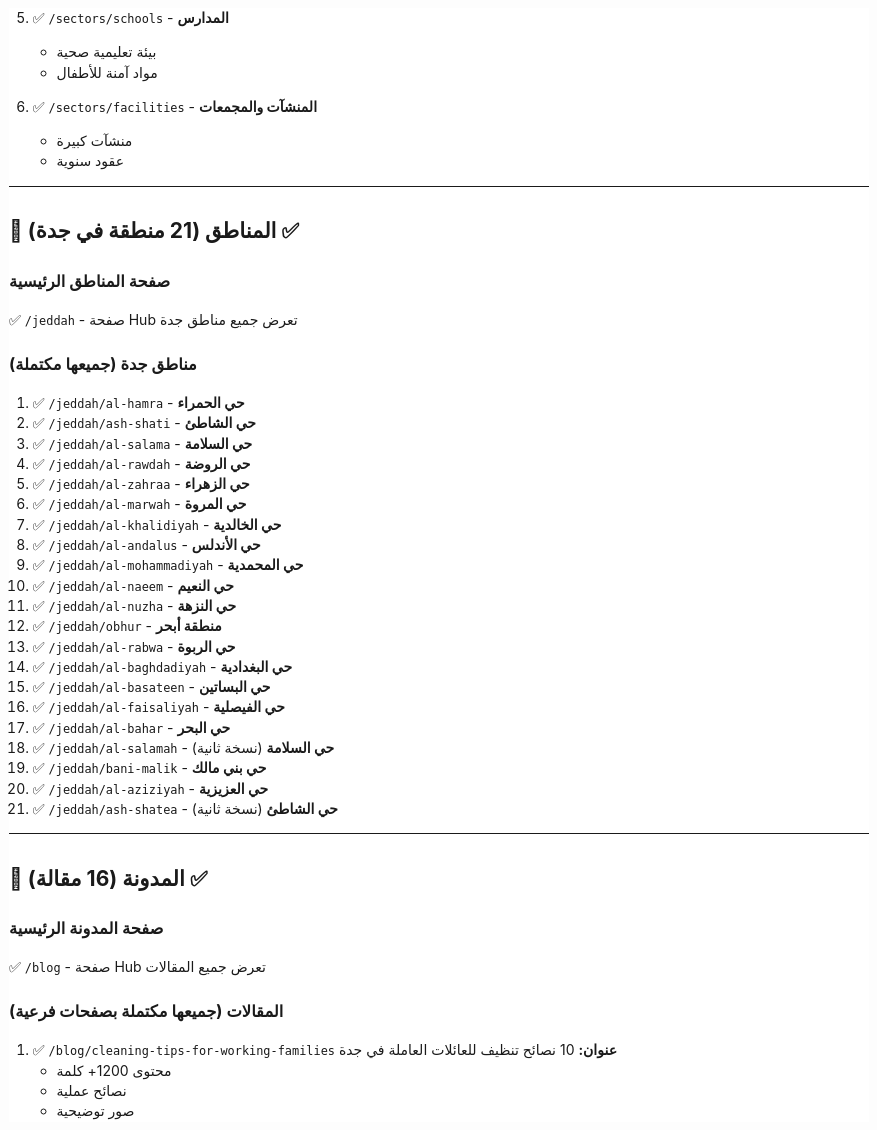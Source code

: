 5. ✅ `/sectors/schools` - **المدارس**
   - بيئة تعليمية صحية
   - مواد آمنة للأطفال

6. ✅ `/sectors/facilities` - **المنشآت والمجمعات**
   - منشآت كبيرة
   - عقود سنوية

---

## 📍 المناطق (21 منطقة في جدة) ✅

### صفحة المناطق الرئيسية
✅ `/jeddah` - صفحة Hub تعرض جميع مناطق جدة

### مناطق جدة (جميعها مكتملة)

1. ✅ `/jeddah/al-hamra` - **حي الحمراء**
2. ✅ `/jeddah/ash-shati` - **حي الشاطئ**
3. ✅ `/jeddah/al-salama` - **حي السلامة**
4. ✅ `/jeddah/al-rawdah` - **حي الروضة**
5. ✅ `/jeddah/al-zahraa` - **حي الزهراء**
6. ✅ `/jeddah/al-marwah` - **حي المروة**
7. ✅ `/jeddah/al-khalidiyah` - **حي الخالدية**
8. ✅ `/jeddah/al-andalus` - **حي الأندلس**
9. ✅ `/jeddah/al-mohammadiyah` - **حي المحمدية**
10. ✅ `/jeddah/al-naeem` - **حي النعيم**
11. ✅ `/jeddah/al-nuzha` - **حي النزهة**
12. ✅ `/jeddah/obhur` - **منطقة أبحر**
13. ✅ `/jeddah/al-rabwa` - **حي الربوة**
14. ✅ `/jeddah/al-baghdadiyah` - **حي البغدادية**
15. ✅ `/jeddah/al-basateen` - **حي البساتين**
16. ✅ `/jeddah/al-faisaliyah` - **حي الفيصلية**
17. ✅ `/jeddah/al-bahar` - **حي البحر**
18. ✅ `/jeddah/al-salamah` - **حي السلامة** (نسخة ثانية)
19. ✅ `/jeddah/bani-malik` - **حي بني مالك**
20. ✅ `/jeddah/al-aziziyah` - **حي العزيزية**
21. ✅ `/jeddah/ash-shatea` - **حي الشاطئ** (نسخة ثانية)

---

## 📝 المدونة (16 مقالة) ✅

### صفحة المدونة الرئيسية
✅ `/blog` - صفحة Hub تعرض جميع المقالات

### المقالات (جميعها مكتملة بصفحات فرعية)

1. ✅ `/blog/cleaning-tips-for-working-families`
   **عنوان:** 10 نصائح تنظيف للعائلات العاملة في جدة
   - محتوى 1200+ كلمة
   - نصائح عملية
   - صور توضيحية
